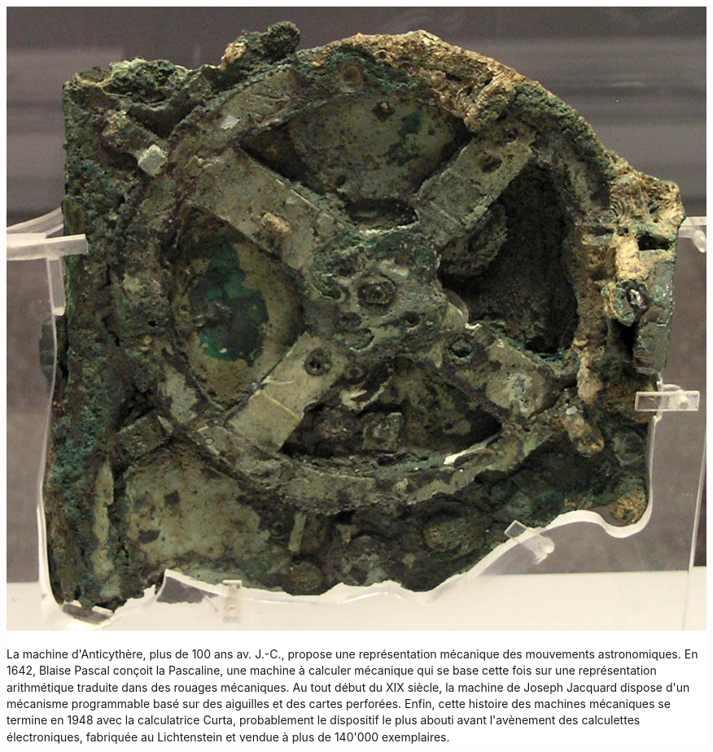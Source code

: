 ![image](media/machines/Anticythere.jpeg)

La machine d'Anticythère, plus de 100 ans av. J.-C., propose une
représentation mécanique des mouvements astronomiques. En 1642, Blaise
Pascal conçoit la Pascaline, une machine à calculer mécanique qui se
base cette fois sur une représentation arithmétique traduite dans des
rouages mécaniques. Au tout début du XIX siècle, la
machine de Joseph Jacquard dispose d'un mécanisme programmable basé sur
des aiguilles et des cartes perforées. Enfin, cette histoire des
machines mécaniques se termine en 1948 avec la calculatrice Curta,
probablement le dispositif le plus abouti avant l'avènement des
calculettes électroniques, fabriquée au Lichtenstein et vendue à plus de
140'000 exemplaires.
